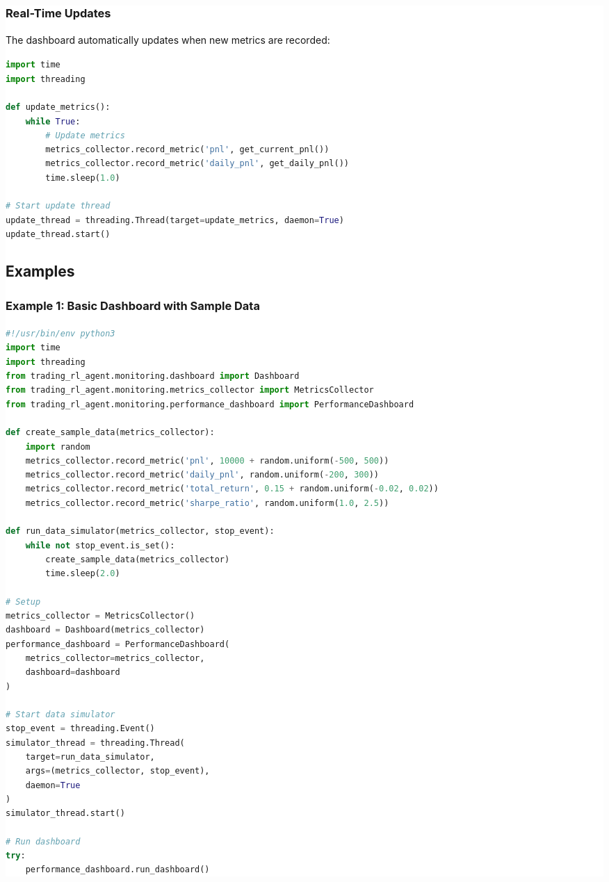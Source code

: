 ### Real-Time Updates

The dashboard automatically updates when new metrics are recorded:

```python
import time
import threading

def update_metrics():
    while True:
        # Update metrics
        metrics_collector.record_metric('pnl', get_current_pnl())
        metrics_collector.record_metric('daily_pnl', get_daily_pnl())
        time.sleep(1.0)

# Start update thread
update_thread = threading.Thread(target=update_metrics, daemon=True)
update_thread.start()
```

## Examples

### Example 1: Basic Dashboard with Sample Data

```python
#!/usr/bin/env python3
import time
import threading
from trading_rl_agent.monitoring.dashboard import Dashboard
from trading_rl_agent.monitoring.metrics_collector import MetricsCollector
from trading_rl_agent.monitoring.performance_dashboard import PerformanceDashboard

def create_sample_data(metrics_collector):
    import random
    metrics_collector.record_metric('pnl', 10000 + random.uniform(-500, 500))
    metrics_collector.record_metric('daily_pnl', random.uniform(-200, 300))
    metrics_collector.record_metric('total_return', 0.15 + random.uniform(-0.02, 0.02))
    metrics_collector.record_metric('sharpe_ratio', random.uniform(1.0, 2.5))

def run_data_simulator(metrics_collector, stop_event):
    while not stop_event.is_set():
        create_sample_data(metrics_collector)
        time.sleep(2.0)

# Setup
metrics_collector = MetricsCollector()
dashboard = Dashboard(metrics_collector)
performance_dashboard = PerformanceDashboard(
    metrics_collector=metrics_collector,
    dashboard=dashboard
)

# Start data simulator
stop_event = threading.Event()
simulator_thread = threading.Thread(
    target=run_data_simulator,
    args=(metrics_collector, stop_event),
    daemon=True
)
simulator_thread.start()

# Run dashboard
try:
    performance_dashboard.run_dashboard()
```